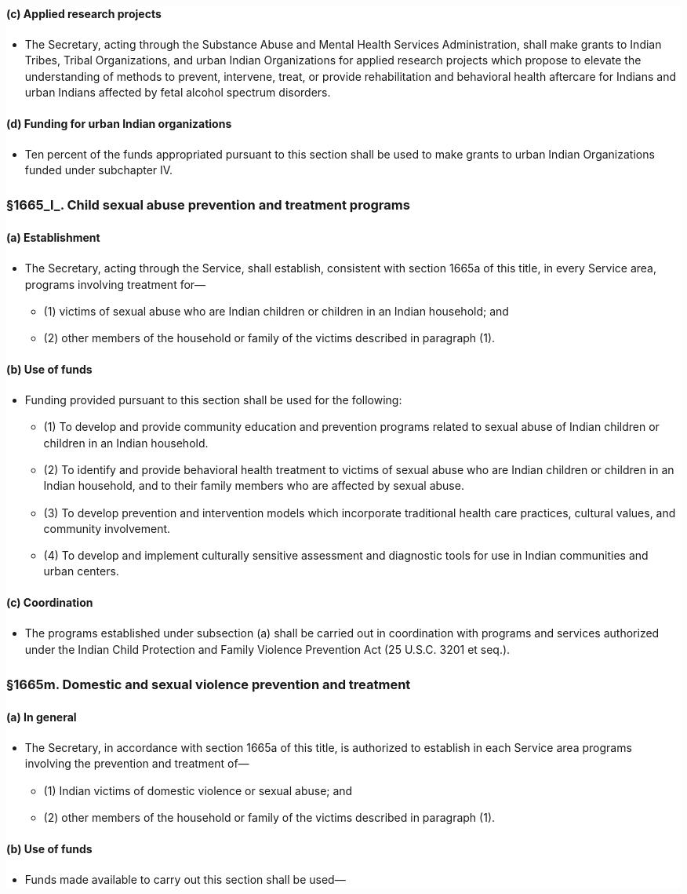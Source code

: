 #### (c) Applied research projects
* The Secretary, acting through the Substance Abuse and Mental Health Services Administration, shall make grants to Indian Tribes, Tribal Organizations, and urban Indian Organizations for applied research projects which propose to elevate the understanding of methods to prevent, intervene, treat, or provide rehabilitation and behavioral health aftercare for Indians and urban Indians affected by fetal alcohol spectrum disorders.

#### (d) Funding for urban Indian organizations
* Ten percent of the funds appropriated pursuant to this section shall be used to make grants to urban Indian Organizations funded under subchapter IV.

### §1665_l_. Child sexual abuse prevention and treatment programs
#### (a) Establishment
* The Secretary, acting through the Service, shall establish, consistent with section 1665a of this title, in every Service area, programs involving treatment for—

  * (1) victims of sexual abuse who are Indian children or children in an Indian household; and

  * (2) other members of the household or family of the victims described in paragraph (1).

#### (b) Use of funds
* Funding provided pursuant to this section shall be used for the following:

  * (1) To develop and provide community education and prevention programs related to sexual abuse of Indian children or children in an Indian household.

  * (2) To identify and provide behavioral health treatment to victims of sexual abuse who are Indian children or children in an Indian household, and to their family members who are affected by sexual abuse.

  * (3) To develop prevention and intervention models which incorporate traditional health care practices, cultural values, and community involvement.

  * (4) To develop and implement culturally sensitive assessment and diagnostic tools for use in Indian communities and urban centers.

#### (c) Coordination
* The programs established under subsection (a) shall be carried out in coordination with programs and services authorized under the Indian Child Protection and Family Violence Prevention Act (25 U.S.C. 3201 et seq.).

### §1665m. Domestic and sexual violence prevention and treatment
#### (a) In general
* The Secretary, in accordance with section 1665a of this title, is authorized to establish in each Service area programs involving the prevention and treatment of—

  * (1) Indian victims of domestic violence or sexual abuse; and

  * (2) other members of the household or family of the victims described in paragraph (1).

#### (b) Use of funds
* Funds made available to carry out this section shall be used—

